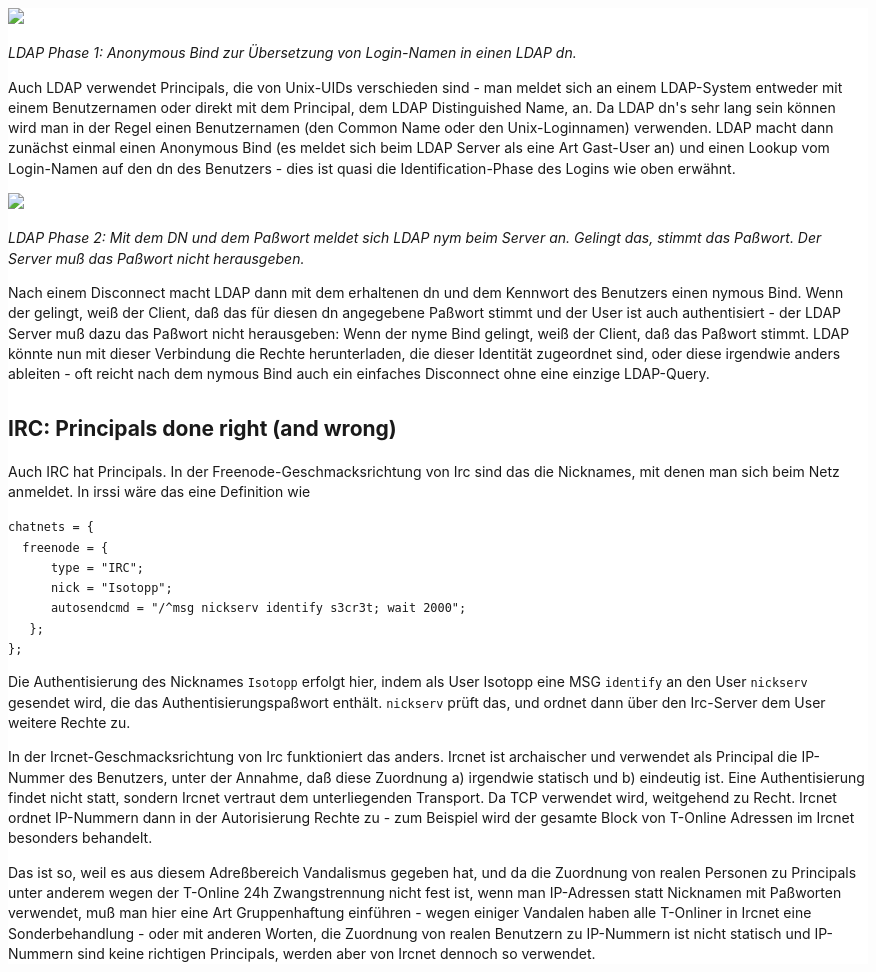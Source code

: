 ![](/uploads/ldap-phase1.png)

*LDAP Phase 1: Anonymous Bind zur Übersetzung von Login-Namen in einen LDAP dn.*

Auch LDAP verwendet Principals, die von Unix-UIDs verschieden sind - man meldet sich an einem LDAP-System entweder mit einem Benutzernamen oder direkt mit dem Principal, dem LDAP Distinguished Name, an. Da LDAP dn's sehr lang sein können wird man in der Regel einen Benutzernamen (den Common Name oder den Unix-Loginnamen) verwenden. LDAP macht dann zunächst einmal einen Anonymous Bind (es meldet sich beim LDAP Server als eine Art Gast-User an) und einen Lookup vom Login-Namen auf den dn des Benutzers - dies ist quasi die Identification-Phase des Logins wie oben erwähnt.

![](/uploads/ldap-phase2.png)

*LDAP Phase 2: Mit dem DN und dem Paßwort meldet sich LDAP nym beim Server an. Gelingt das, stimmt das Paßwort. Der Server muß das Paßwort nicht herausgeben.*

Nach einem Disconnect macht LDAP dann mit dem erhaltenen dn und dem Kennwort des Benutzers einen nymous Bind. Wenn der gelingt, weiß der Client, daß das für diesen dn angegebene Paßwort stimmt und der User ist auch authentisiert - der LDAP Server muß dazu das Paßwort nicht herausgeben: Wenn der nyme Bind gelingt, weiß der Client, daß das Paßwort stimmt. LDAP könnte nun mit dieser Verbindung die Rechte herunterladen, die dieser Identität zugeordnet sind, oder diese irgendwie anders ableiten - oft reicht nach dem nymous Bind auch ein einfaches Disconnect ohne eine einzige LDAP-Query.

## IRC: Principals done right (and wrong)

Auch IRC hat Principals. In der Freenode-Geschmacksrichtung von Irc sind das die Nicknames, mit denen man sich beim Netz anmeldet. In irssi wäre das eine Definition wie 

```console
chatnets = {
  freenode = {
      type = "IRC";
      nick = "Isotopp";
      autosendcmd = "/^msg nickserv identify s3cr3t; wait 2000";  
   };
};
```

Die Authentisierung des Nicknames `Isotopp` erfolgt hier, indem als User Isotopp eine MSG `identify` an den User `nickserv` gesendet wird, die das Authentisierungspaßwort enthält. `nickserv` prüft das, und ordnet dann über den Irc-Server dem User weitere Rechte zu.

In der Ircnet-Geschmacksrichtung von Irc funktioniert das anders. Ircnet ist archaischer und verwendet als Principal die IP-Nummer des Benutzers, unter der Annahme, daß diese Zuordnung a) irgendwie statisch und b) eindeutig ist. Eine Authentisierung findet nicht statt, sondern Ircnet vertraut dem unterliegenden Transport. Da TCP verwendet wird, weitgehend zu Recht. Ircnet ordnet IP-Nummern dann in der Autorisierung Rechte zu - zum Beispiel wird der gesamte Block von T-Online Adressen im Ircnet besonders behandelt.

Das ist so, weil es aus diesem Adreßbereich Vandalismus gegeben hat, und da die Zuordnung von realen Personen zu Principals unter anderem wegen der T-Online 24h Zwangstrennung nicht fest ist, wenn man IP-Adressen statt Nicknamen mit Paßworten verwendet, muß man hier eine Art Gruppenhaftung einführen - wegen einiger Vandalen  haben alle T-Onliner in Ircnet eine Sonderbehandlung - oder mit anderen Worten, die Zuordnung von realen Benutzern zu IP-Nummern ist nicht statisch und IP-Nummern sind keine richtigen Principals, werden aber von Ircnet dennoch so verwendet.
